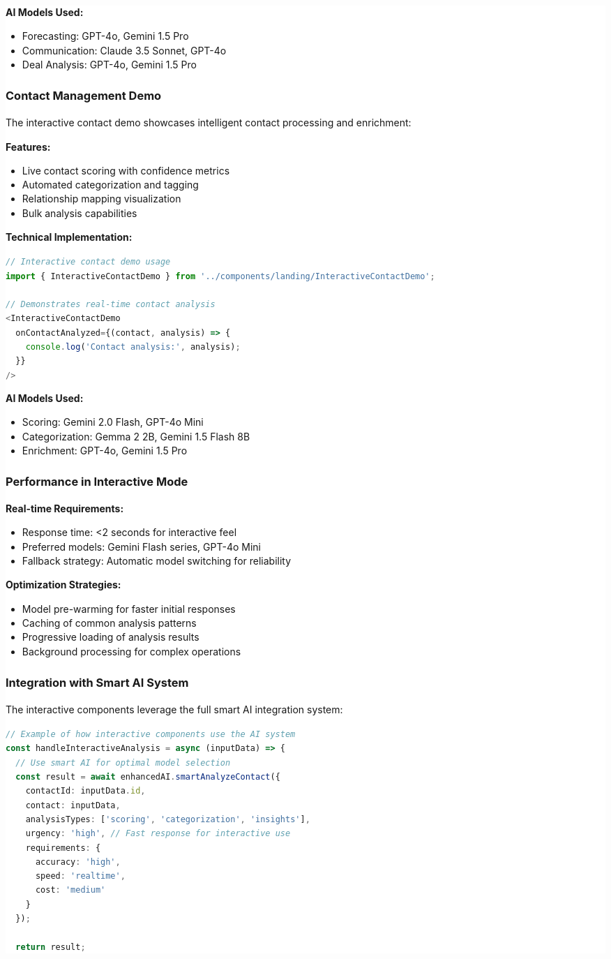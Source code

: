 **AI Models Used:**
- Forecasting: GPT-4o, Gemini 1.5 Pro
- Communication: Claude 3.5 Sonnet, GPT-4o
- Deal Analysis: GPT-4o, Gemini 1.5 Pro

### Contact Management Demo

The interactive contact demo showcases intelligent contact processing and enrichment:

**Features:**
- Live contact scoring with confidence metrics
- Automated categorization and tagging
- Relationship mapping visualization
- Bulk analysis capabilities

**Technical Implementation:**
```typescript
// Interactive contact demo usage
import { InteractiveContactDemo } from '../components/landing/InteractiveContactDemo';

// Demonstrates real-time contact analysis
<InteractiveContactDemo
  onContactAnalyzed={(contact, analysis) => {
    console.log('Contact analysis:', analysis);
  }}
/>
```

**AI Models Used:**
- Scoring: Gemini 2.0 Flash, GPT-4o Mini
- Categorization: Gemma 2 2B, Gemini 1.5 Flash 8B
- Enrichment: GPT-4o, Gemini 1.5 Pro

### Performance in Interactive Mode

**Real-time Requirements:**
- Response time: <2 seconds for interactive feel
- Preferred models: Gemini Flash series, GPT-4o Mini
- Fallback strategy: Automatic model switching for reliability

**Optimization Strategies:**
- Model pre-warming for faster initial responses
- Caching of common analysis patterns
- Progressive loading of analysis results
- Background processing for complex operations

### Integration with Smart AI System

The interactive components leverage the full smart AI integration system:

```typescript
// Example of how interactive components use the AI system
const handleInteractiveAnalysis = async (inputData) => {
  // Use smart AI for optimal model selection
  const result = await enhancedAI.smartAnalyzeContact({
    contactId: inputData.id,
    contact: inputData,
    analysisTypes: ['scoring', 'categorization', 'insights'],
    urgency: 'high', // Fast response for interactive use
    requirements: {
      accuracy: 'high',
      speed: 'realtime',
      cost: 'medium'
    }
  });

  return result;
```